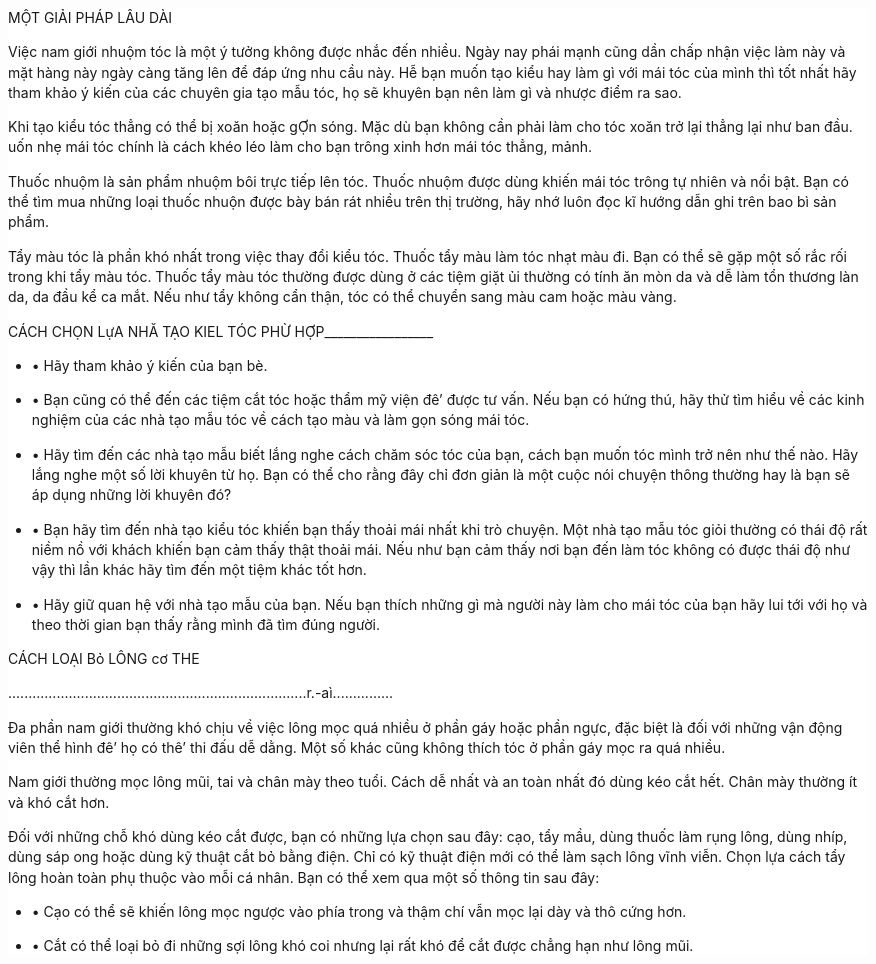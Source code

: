 MỘT GIẢI PHÁP LÂU DÀI

Việc nam giới nhuộm tóc là một ý tưởng không được nhắc đến nhiều. Ngày nay phái mạnh cũng dần chấp nhận việc làm này và mặt hàng này ngày càng tăng lên để đáp ứng nhu cầu này. Hễ bạn muốn tạo kiểu hay làm gì với mái tóc của mình thì tốt nhất hãy tham khảo ý kiến của các chuyên gia tạo mẫu tóc, họ sẽ khuyên bạn nên làm gì và nhược điểm ra sao.

Khi tạo kiểu tóc thẳng có thể bị xoăn hoặc gỢn sóng. Mặc dù bạn không cần phải làm cho tóc xoăn trở lại thẳng lại như ban đầu. uốn nhẹ mái tóc chính là cách khéo léo làm cho bạn trông xinh hơn mái tóc thẳng, mảnh.

Thuốc nhuộm là sản phẩm nhuộm bôi trực tiếp lên tóc. Thuốc nhuộm được dùng khiến mái tóc trông tự nhiên và nổi bật. Bạn có thể tìm mua những loại thuốc nhuộn được bày bán rát nhiều trên thị trường, hãy nhớ luôn đọc kĩ hướng dẫn ghi trên bao bì sản phẩm.

Tẩy màu tóc là phần khó nhất trong việc thay đổi kiểu tóc. Thuốc tẩy màu làm tóc nhạt màu đi. Bạn có thể sẽ gặp một số rắc rối trong khi tẩy màu tóc. Thuốc tẩy màu tóc thường được dùng ở các tiệm giặt ủi thường có tính ăn mòn da và dễ làm tổn thương làn da, da đầu kể ca mắt. Nếu như tẩy không cẩn thận, tóc có thể chuyển sang màu cam hoặc màu vàng.

CÁCH CHỌN LựA NHĂ TẠO KIEL TÓC PHỪ HỢP\_\_\_\_\_\_\_\_\_\_\_\_\_\_\_\_\_

- • Hãy tham khảo ý kiến của bạn bè.

- • Bạn cũng có thể đến các tiệm cắt tóc hoặc thẩm mỹ viện đê’ được tư vấn. Nếu bạn có hứng thú, hãy thử tìm hiểu về các kinh nghiệm của các nhà tạo mẫu tóc về cách tạo màu và làm gọn sóng mái tóc.

- • Hãy tìm đến các nhà tạo mẫu biết lắng nghe cách chăm sóc tóc của bạn, cách bạn muốn tóc mình trở nên như thế nào. Hãy lắng nghe một số lời khuyên từ họ. Bạn có thể cho rằng đây chỉ đơn giản là một cuộc nói chuyện thông thường hay là bạn sẽ áp dụng những lời khuyên đó?

- • Bạn hãy tìm đến nhà tạo kiểu tóc khiến bạn thấy thoải mái nhất khi trò chuyện. Một nhà tạo mẫu tóc giỏi thường có thái độ rất niềm nồ với khách khiến bạn cảm thấy thật thoải mái. Nếu như bạn cảm thấy nơi bạn đến làm tóc không có được thái độ như vậy thì lần khác hãy tìm đến một tiệm khác tốt hơn.

- • Hãy giữ quan hệ với nhà tạo mẫu của bạn. Nếu bạn thích những gì mà người này làm cho mái tóc của bạn hãy lui tới với họ và theo thời gian bạn thấy rằng mình đã tìm đúng người.

CÁCH LOẠI Bỏ LÔNG cơ THE

..........................................................................r.-aì...............

Đa phần nam giới thường khó chịu về việc lông mọc quá nhiều ở phần gáy hoặc phần ngực, đặc biệt là đối với những vận động viên thể hình đê’ họ có thê’ thi đấu dễ dằng. Một số khác cũng không thích tóc ở phần gáy mọc ra quá nhiều.

Nam giới thường mọc lông mũi, tai và chân mày theo tuổi. Cách dễ nhất và an toàn nhất đó dùng kéo cắt hết. Chân mày thường ít và khó cắt hơn.

Đối với những chỗ khó dùng kéo cắt được, bạn có những lựa chọn sau đây: cạo, tẩy mầu, dùng thuốc làm rụng lông, dùng nhíp, dùng sáp ong hoặc dùng kỹ thuật cắt bỏ bằng điện. Chỉ có kỹ thuật điện mới có thể làm sạch lông vĩnh viễn. Chọn lựa cách tẩy lông hoàn toàn phụ thuộc vào mỗi cá nhân. Bạn có thể xem qua một số thông tin sau đây:

- • Cạo có thể sẽ khiến lông mọc ngược vào phía trong và thậm chí vẫn mọc lại dày và thô cứng hơn.

- • Cắt có thể loại bỏ đi những sợi lông khó coi nhưng lại rất khó để cắt được chẳng hạn như lông mũi.

